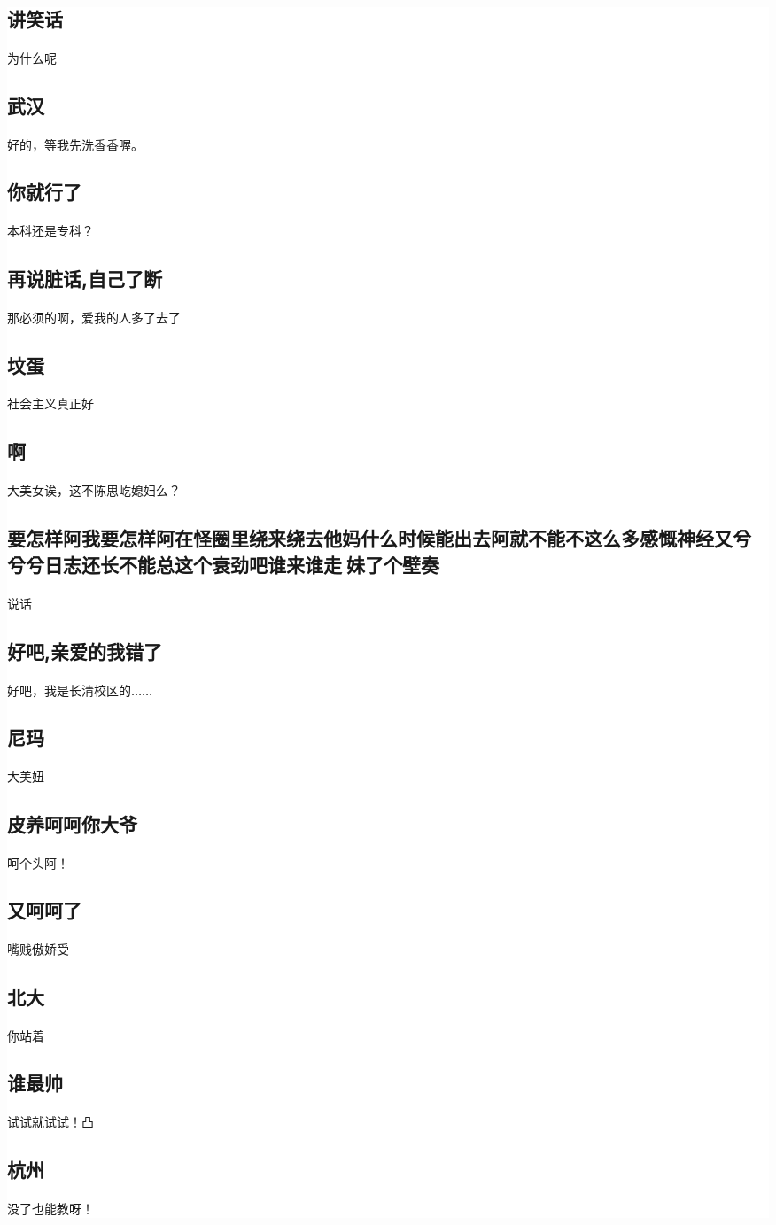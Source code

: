 ## 讲笑话
为什么呢

## 武汉
好的，等我先洗香香喔。

## 你就行了
本科还是专科？

## 再说脏话,自己了断
那必须的啊，爱我的人多了去了

## 坟蛋
社会主义真正好

## 啊
大美女诶，这不陈思屹媳妇么？

## 要怎样阿我要怎样阿在怪圈里绕来绕去他妈什么时候能出去阿就不能不这么多感慨神经又兮兮兮日志还长不能总这个衰劲吧谁来谁走 妹了个壁奏
说话

## 好吧,亲爱的我错了
好吧，我是长清校区的……

## 尼玛
大美妞

## 皮养呵呵你大爷
呵个头阿！

## 又呵呵了
嘴贱傲娇受

## 北大
你站着

## 谁最帅
试试就试试！凸

## 杭州
没了也能教呀！
